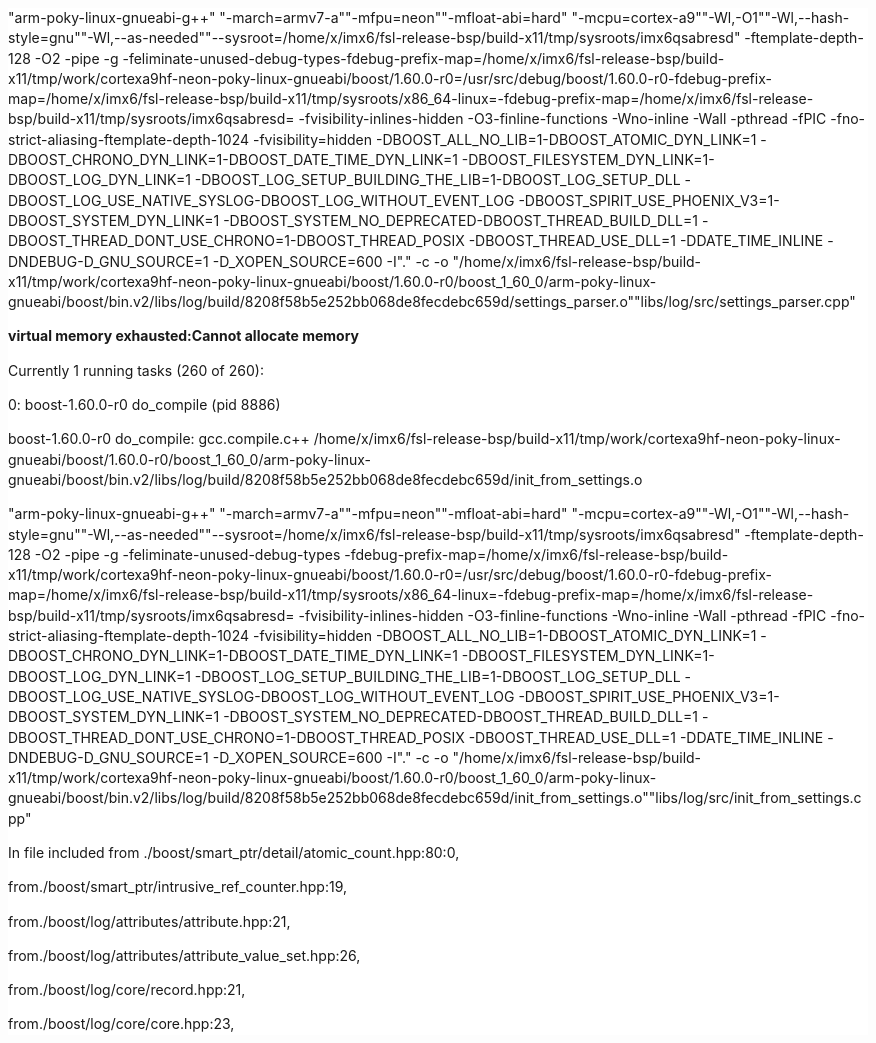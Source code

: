 "arm-poky-linux-gnueabi-g++" "-march=armv7-a""-mfpu=neon""-mfloat-abi=hard" "-mcpu=cortex-a9""-Wl,-O1""-Wl,--hash-style=gnu""-Wl,--as-needed""--sysroot=/home/x/imx6/fsl-release-bsp/build-x11/tmp/sysroots/imx6qsabresd" -ftemplate-depth-128 -O2 -pipe -g -feliminate-unused-debug-types-fdebug-prefix-map=/home/x/imx6/fsl-release-bsp/build-x11/tmp/work/cortexa9hf-neon-poky-linux-gnueabi/boost/1.60.0-r0=/usr/src/debug/boost/1.60.0-r0-fdebug-prefix-map=/home/x/imx6/fsl-release-bsp/build-x11/tmp/sysroots/x86_64-linux=-fdebug-prefix-map=/home/x/imx6/fsl-release-bsp/build-x11/tmp/sysroots/imx6qsabresd= -fvisibility-inlines-hidden -O3-finline-functions -Wno-inline -Wall -pthread -fPIC -fno-strict-aliasing-ftemplate-depth-1024 -fvisibility=hidden -DBOOST_ALL_NO_LIB=1-DBOOST_ATOMIC_DYN_LINK=1 -DBOOST_CHRONO_DYN_LINK=1-DBOOST_DATE_TIME_DYN_LINK=1 -DBOOST_FILESYSTEM_DYN_LINK=1-DBOOST_LOG_DYN_LINK=1 -DBOOST_LOG_SETUP_BUILDING_THE_LIB=1-DBOOST_LOG_SETUP_DLL -DBOOST_LOG_USE_NATIVE_SYSLOG-DBOOST_LOG_WITHOUT_EVENT_LOG -DBOOST_SPIRIT_USE_PHOENIX_V3=1-DBOOST_SYSTEM_DYN_LINK=1 -DBOOST_SYSTEM_NO_DEPRECATED-DBOOST_THREAD_BUILD_DLL=1 -DBOOST_THREAD_DONT_USE_CHRONO=1-DBOOST_THREAD_POSIX -DBOOST_THREAD_USE_DLL=1 -DDATE_TIME_INLINE -DNDEBUG-D_GNU_SOURCE=1 -D_XOPEN_SOURCE=600 -I"." -c -o "/home/x/imx6/fsl-release-bsp/build-x11/tmp/work/cortexa9hf-neon-poky-linux-gnueabi/boost/1.60.0-r0/boost_1_60_0/arm-poky-linux-gnueabi/boost/bin.v2/libs/log/build/8208f58b5e252bb068de8fecdebc659d/settings_parser.o""libs/log/src/settings_parser.cpp"

**virtual memory exhausted:Cannot allocate memory**

Currently 1 running tasks (260 of 260):

0: boost-1.60.0-r0 do_compile (pid 8886)

boost-1.60.0-r0 do_compile: gcc.compile.c++ /home/x/imx6/fsl-release-bsp/build-x11/tmp/work/cortexa9hf-neon-poky-linux-gnueabi/boost/1.60.0-r0/boost_1_60_0/arm-poky-linux-gnueabi/boost/bin.v2/libs/log/build/8208f58b5e252bb068de8fecdebc659d/init_from_settings.o

"arm-poky-linux-gnueabi-g++" "-march=armv7-a""-mfpu=neon""-mfloat-abi=hard" "-mcpu=cortex-a9""-Wl,-O1""-Wl,--hash-style=gnu""-Wl,--as-needed""--sysroot=/home/x/imx6/fsl-release-bsp/build-x11/tmp/sysroots/imx6qsabresd" -ftemplate-depth-128 -O2 -pipe -g -feliminate-unused-debug-types -fdebug-prefix-map=/home/x/imx6/fsl-release-bsp/build-x11/tmp/work/cortexa9hf-neon-poky-linux-gnueabi/boost/1.60.0-r0=/usr/src/debug/boost/1.60.0-r0-fdebug-prefix-map=/home/x/imx6/fsl-release-bsp/build-x11/tmp/sysroots/x86_64-linux=-fdebug-prefix-map=/home/x/imx6/fsl-release-bsp/build-x11/tmp/sysroots/imx6qsabresd= -fvisibility-inlines-hidden -O3-finline-functions -Wno-inline -Wall -pthread -fPIC -fno-strict-aliasing-ftemplate-depth-1024 -fvisibility=hidden -DBOOST_ALL_NO_LIB=1-DBOOST_ATOMIC_DYN_LINK=1 -DBOOST_CHRONO_DYN_LINK=1-DBOOST_DATE_TIME_DYN_LINK=1 -DBOOST_FILESYSTEM_DYN_LINK=1-DBOOST_LOG_DYN_LINK=1 -DBOOST_LOG_SETUP_BUILDING_THE_LIB=1-DBOOST_LOG_SETUP_DLL -DBOOST_LOG_USE_NATIVE_SYSLOG-DBOOST_LOG_WITHOUT_EVENT_LOG -DBOOST_SPIRIT_USE_PHOENIX_V3=1-DBOOST_SYSTEM_DYN_LINK=1 -DBOOST_SYSTEM_NO_DEPRECATED-DBOOST_THREAD_BUILD_DLL=1 -DBOOST_THREAD_DONT_USE_CHRONO=1-DBOOST_THREAD_POSIX -DBOOST_THREAD_USE_DLL=1 -DDATE_TIME_INLINE -DNDEBUG-D_GNU_SOURCE=1 -D_XOPEN_SOURCE=600 -I"." -c -o "/home/x/imx6/fsl-release-bsp/build-x11/tmp/work/cortexa9hf-neon-poky-linux-gnueabi/boost/1.60.0-r0/boost_1_60_0/arm-poky-linux-gnueabi/boost/bin.v2/libs/log/build/8208f58b5e252bb068de8fecdebc659d/init_from_settings.o""libs/log/src/init_from_settings.cpp"

In file included from ./boost/smart_ptr/detail/atomic_count.hpp:80:0,

from./boost/smart_ptr/intrusive_ref_counter.hpp:19,

from./boost/log/attributes/attribute.hpp:21,

from./boost/log/attributes/attribute_value_set.hpp:26,

from./boost/log/core/record.hpp:21,

from./boost/log/core/core.hpp:23,
